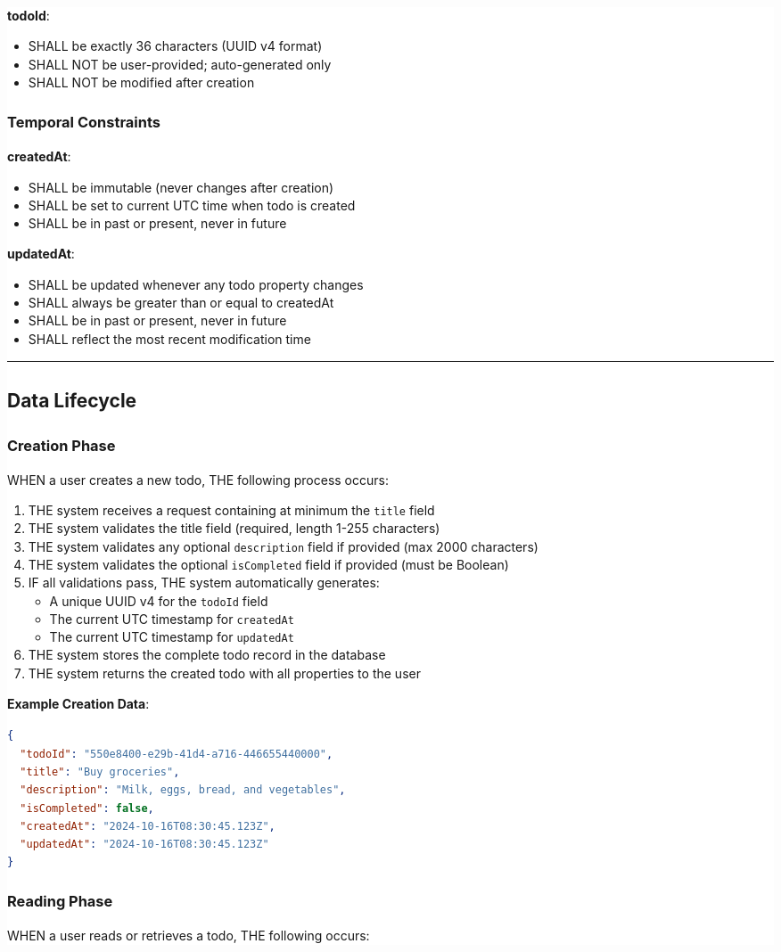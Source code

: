 **todoId**:
- SHALL be exactly 36 characters (UUID v4 format)
- SHALL NOT be user-provided; auto-generated only
- SHALL NOT be modified after creation

### Temporal Constraints

**createdAt**:
- SHALL be immutable (never changes after creation)
- SHALL be set to current UTC time when todo is created
- SHALL be in past or present, never in future

**updatedAt**:
- SHALL be updated whenever any todo property changes
- SHALL always be greater than or equal to createdAt
- SHALL be in past or present, never in future
- SHALL reflect the most recent modification time

---

## Data Lifecycle

### Creation Phase

WHEN a user creates a new todo, THE following process occurs:

1. THE system receives a request containing at minimum the `title` field
2. THE system validates the title field (required, length 1-255 characters)
3. THE system validates any optional `description` field if provided (max 2000 characters)
4. THE system validates the optional `isCompleted` field if provided (must be Boolean)
5. IF all validations pass, THE system automatically generates:
   - A unique UUID v4 for the `todoId` field
   - The current UTC timestamp for `createdAt`
   - The current UTC timestamp for `updatedAt`
6. THE system stores the complete todo record in the database
7. THE system returns the created todo with all properties to the user

**Example Creation Data**:
```json
{
  "todoId": "550e8400-e29b-41d4-a716-446655440000",
  "title": "Buy groceries",
  "description": "Milk, eggs, bread, and vegetables",
  "isCompleted": false,
  "createdAt": "2024-10-16T08:30:45.123Z",
  "updatedAt": "2024-10-16T08:30:45.123Z"
}
```

### Reading Phase

WHEN a user reads or retrieves a todo, THE following occurs:
